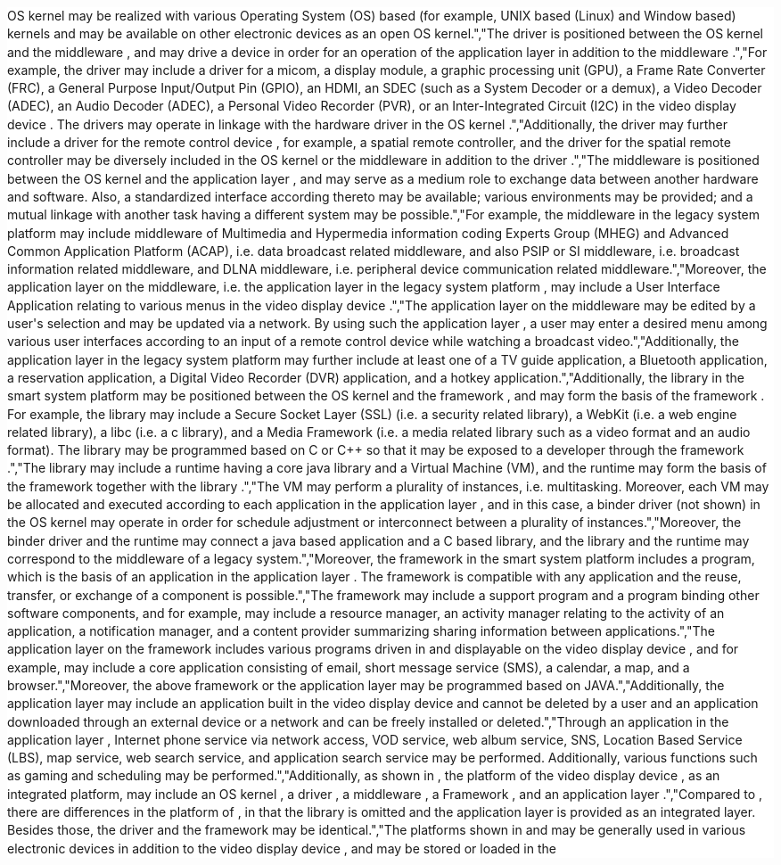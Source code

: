 OS kernel  may be realized with various Operating System (OS) based (for example, UNIX based (Linux) and Window based) kernels and may be available on other electronic devices as an open OS kernel.","The driver  is positioned between the OS kernel  and the middleware , and may drive a device in order for an operation of the application layer  in addition to the middleware .","For example, the driver  may include a driver for a micom, a display module, a graphic processing unit (GPU), a Frame Rate Converter (FRC), a General Purpose Input\/Output Pin (GPIO), an HDMI, an SDEC (such as a System Decoder or a demux), a Video Decoder (ADEC), an Audio Decoder (ADEC), a Personal Video Recorder (PVR), or an Inter-Integrated Circuit (I2C) in the video display device . The drivers may operate in linkage with the hardware driver in the OS kernel .","Additionally, the driver  may further include a driver for the remote control device , for example, a spatial remote controller, and the driver for the spatial remote controller may be diversely included in the OS kernel  or the middleware  in addition to the driver .","The middleware  is positioned between the OS kernel  and the application layer , and may serve as a medium role to exchange data between another hardware and software. Also, a standardized interface according thereto may be available; various environments may be provided; and a mutual linkage with another task having a different system may be possible.","For example, the middleware  in the legacy system platform  may include middleware of Multimedia and Hypermedia information coding Experts Group (MHEG) and Advanced Common Application Platform (ACAP), i.e. data broadcast related middleware, and also PSIP or SI middleware, i.e. broadcast information related middleware, and DLNA middleware, i.e. peripheral device communication related middleware.","Moreover, the application layer  on the middleware, i.e. the application layer  in the legacy system platform , may include a User Interface Application relating to various menus in the video display device .","The application layer  on the middleware  may be edited by a user's selection and may be updated via a network. By using such the application layer , a user may enter a desired menu among various user interfaces according to an input of a remote control device while watching a broadcast video.","Additionally, the application layer  in the legacy system platform  may further include at least one of a TV guide application, a Bluetooth application, a reservation application, a Digital Video Recorder (DVR) application, and a hotkey application.","Additionally, the library  in the smart system platform  may be positioned between the OS kernel  and the framework , and may form the basis of the framework . For example, the library  may include a Secure Socket Layer (SSL) (i.e. a security related library), a WebKit (i.e. a web engine related library), a libc (i.e. a c library), and a Media Framework (i.e. a media related library such as a video format and an audio format). The library may be programmed based on C or C++ so that it may be exposed to a developer through the framework .","The library  may include a runtime  having a core java library and a Virtual Machine (VM), and the runtime  may form the basis of the framework  together with the library .","The VM may perform a plurality of instances, i.e. multitasking. Moreover, each VM may be allocated and executed according to each application in the application layer , and in this case, a binder driver (not shown) in the OS kernel  may operate in order for schedule adjustment or interconnect between a plurality of instances.","Moreover, the binder driver and the runtime  may connect a java based application and a C based library, and the library  and the runtime  may correspond to the middleware of a legacy system.","Moreover, the framework  in the smart system platform  includes a program, which is the basis of an application in the application layer . The framework  is compatible with any application and the reuse, transfer, or exchange of a component is possible.","The framework  may include a support program and a program binding other software components, and for example, may include a resource manager, an activity manager relating to the activity of an application, a notification manager, and a content provider summarizing sharing information between applications.","The application layer  on the framework  includes various programs driven in and displayable on the video display device , and for example, may include a core application consisting of email, short message service (SMS), a calendar, a map, and a browser.","Moreover, the above framework  or the application layer  may be programmed based on JAVA.","Additionally, the application layer  may include an application  built in the video display device  and cannot be deleted by a user and an application  downloaded through an external device or a network and can be freely installed or deleted.","Through an application in the application layer , Internet phone service via network access, VOD service, web album service, SNS, Location Based Service (LBS), map service, web search service, and application search service may be performed. Additionally, various functions such as gaming and scheduling may be performed.","Additionally, as shown in , the platform of the video display device , as an integrated platform, may include an OS kernel , a driver , a middleware , a Framework , and an application layer .","Compared to , there are differences in the platform of , in that the library  is omitted and the application layer  is provided as an integrated layer. Besides those, the driver  and the framework  may be identical.","The platforms shown in  and  may be generally used in various electronic devices in addition to the video display device , and may be stored or loaded in the